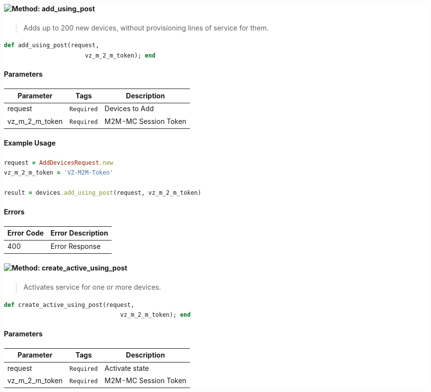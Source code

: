 

#### <a name="add_using_post"></a>![Method: ](http://apidocs.io/img/method.png ".DevicesController.add_using_post") add_using_post

> Adds up to 200 new devices, without provisioning lines of service for them.


```ruby
def add_using_post(request, 
                       vz_m_2_m_token); end
```

#### Parameters

| Parameter | Tags | Description |
|-----------|------|-------------|
| request |  ``` Required ```  | Devices to Add |
| vz_m_2_m_token |  ``` Required ```  | M2M-MC Session Token |


#### Example Usage

```ruby
request = AddDevicesRequest.new
vz_m_2_m_token = 'VZ-M2M-Token'

result = devices.add_using_post(request, vz_m_2_m_token)

```

#### Errors

| Error Code | Error Description |
|------------|-------------------|
| 400 | Error Response |



#### <a name="create_active_using_post"></a>![Method: ](http://apidocs.io/img/method.png ".DevicesController.create_active_using_post") create_active_using_post

> Activates service for one or more devices.


```ruby
def create_active_using_post(request, 
                                 vz_m_2_m_token); end
```

#### Parameters

| Parameter | Tags | Description |
|-----------|------|-------------|
| request |  ``` Required ```  | Activate state |
| vz_m_2_m_token |  ``` Required ```  | M2M-MC Session Token |
